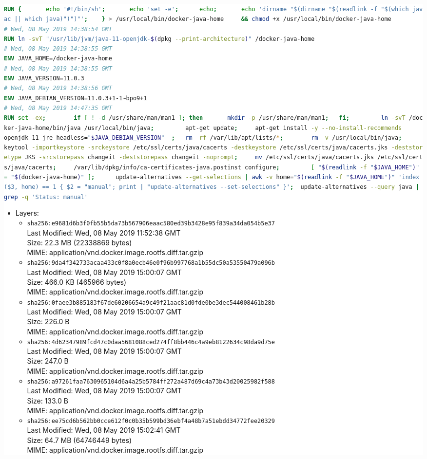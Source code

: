 ```dockerfile
RUN { 		echo '#!/bin/sh'; 		echo 'set -e'; 		echo; 		echo 'dirname "$(dirname "$(readlink -f "$(which javac || which java)")")"'; 	} > /usr/local/bin/docker-java-home 	&& chmod +x /usr/local/bin/docker-java-home
# Wed, 08 May 2019 14:38:54 GMT
RUN ln -svT "/usr/lib/jvm/java-11-openjdk-$(dpkg --print-architecture)" /docker-java-home
# Wed, 08 May 2019 14:38:55 GMT
ENV JAVA_HOME=/docker-java-home
# Wed, 08 May 2019 14:38:55 GMT
ENV JAVA_VERSION=11.0.3
# Wed, 08 May 2019 14:38:56 GMT
ENV JAVA_DEBIAN_VERSION=11.0.3+1-1~bpo9+1
# Wed, 08 May 2019 14:47:35 GMT
RUN set -ex; 		if [ ! -d /usr/share/man/man1 ]; then 		mkdir -p /usr/share/man/man1; 	fi; 		ln -svT /docker-java-home/bin/java /usr/local/bin/java; 		apt-get update; 	apt-get install -y --no-install-recommends 		openjdk-11-jre-headless="$JAVA_DEBIAN_VERSION" 	; 	rm -rf /var/lib/apt/lists/*; 		rm -v /usr/local/bin/java; 		keytool -importkeystore -srckeystore /etc/ssl/certs/java/cacerts -destkeystore /etc/ssl/certs/java/cacerts.jks -deststoretype JKS -srcstorepass changeit -deststorepass changeit -noprompt; 	mv /etc/ssl/certs/java/cacerts.jks /etc/ssl/certs/java/cacerts; 	/var/lib/dpkg/info/ca-certificates-java.postinst configure; 		[ "$(readlink -f "$JAVA_HOME")" = "$(docker-java-home)" ]; 		update-alternatives --get-selections | awk -v home="$(readlink -f "$JAVA_HOME")" 'index($3, home) == 1 { $2 = "manual"; print | "update-alternatives --set-selections" }'; 	update-alternatives --query java | grep -q 'Status: manual'
```

-	Layers:
	-	`sha256:e9681d6b3f0fb55b5da73b567906eaac580ed39b3428e95f839a34da054b5e37`  
		Last Modified: Wed, 08 May 2019 11:52:38 GMT  
		Size: 22.3 MB (22338869 bytes)  
		MIME: application/vnd.docker.image.rootfs.diff.tar.gzip
	-	`sha256:9da4f342733acaa433c0f8a0ecb46e0f96b997768a1b55dc50a53550479a096b`  
		Last Modified: Wed, 08 May 2019 15:00:07 GMT  
		Size: 466.0 KB (465966 bytes)  
		MIME: application/vnd.docker.image.rootfs.diff.tar.gzip
	-	`sha256:0faee3b885183f67de60206654a9c49f21aac81d0fde0be3dec544008461b28b`  
		Last Modified: Wed, 08 May 2019 15:00:07 GMT  
		Size: 226.0 B  
		MIME: application/vnd.docker.image.rootfs.diff.tar.gzip
	-	`sha256:4d62347989fcd47c0daa5681088ced274ff8bb446c4a9eb8122634c98da9d75e`  
		Last Modified: Wed, 08 May 2019 15:00:07 GMT  
		Size: 247.0 B  
		MIME: application/vnd.docker.image.rootfs.diff.tar.gzip
	-	`sha256:a97261faa7630965104d6a4a25b5784ff272a487d69c4a73b43d20025982f588`  
		Last Modified: Wed, 08 May 2019 15:00:07 GMT  
		Size: 133.0 B  
		MIME: application/vnd.docker.image.rootfs.diff.tar.gzip
	-	`sha256:ee75cd6b562bb0cce612f0c0b35b599bd36ebf4a48b7a51ebdd34772fee20329`  
		Last Modified: Wed, 08 May 2019 15:02:41 GMT  
		Size: 64.7 MB (64746449 bytes)  
		MIME: application/vnd.docker.image.rootfs.diff.tar.gzip
